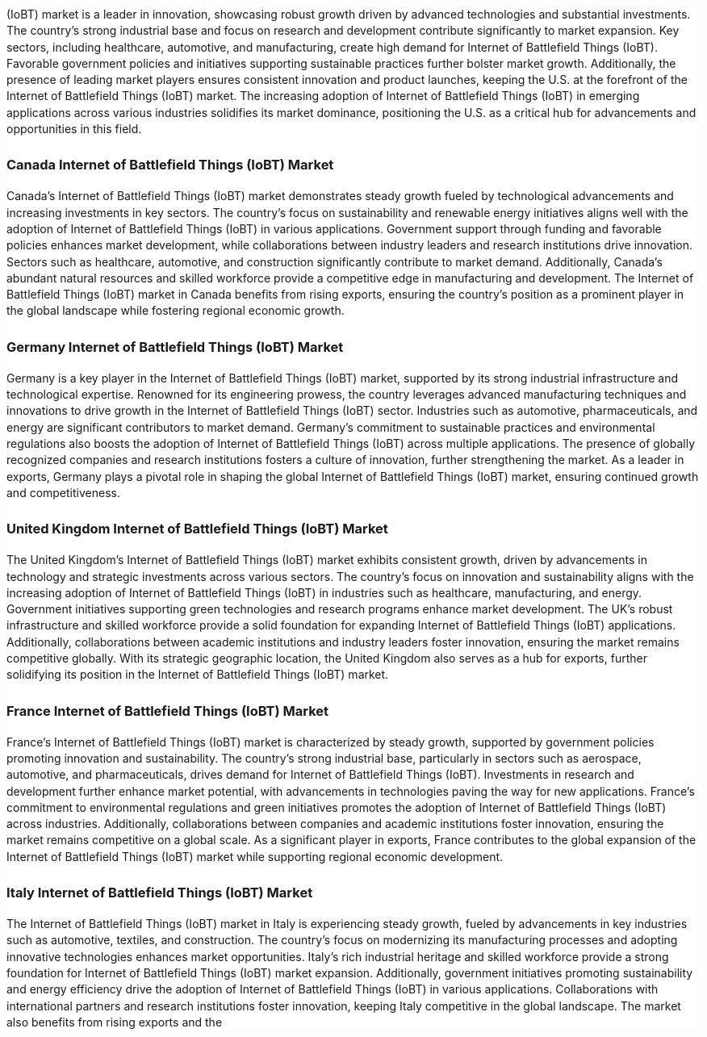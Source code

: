 (IoBT) market is a leader in innovation, showcasing robust growth driven by advanced technologies and substantial investments. The country&rsquo;s strong industrial base and focus on research and development contribute significantly to market expansion. Key sectors, including healthcare, automotive, and manufacturing, create high demand for Internet of Battlefield Things (IoBT). Favorable government policies and initiatives supporting sustainable practices further bolster market growth. Additionally, the presence of leading market players ensures consistent innovation and product launches, keeping the U.S. at the forefront of the Internet of Battlefield Things (IoBT) market. The increasing adoption of Internet of Battlefield Things (IoBT) in emerging applications across various industries solidifies its market dominance, positioning the U.S. as a critical hub for advancements and opportunities in this field.</p><h3>Canada Internet of Battlefield Things (IoBT) Market</h3><p>Canada&rsquo;s Internet of Battlefield Things (IoBT) market demonstrates steady growth fueled by technological advancements and increasing investments in key sectors. The country&rsquo;s focus on sustainability and renewable energy initiatives aligns well with the adoption of Internet of Battlefield Things (IoBT) in various applications. Government support through funding and favorable policies enhances market development, while collaborations between industry leaders and research institutions drive innovation. Sectors such as healthcare, automotive, and construction significantly contribute to market demand. Additionally, Canada&rsquo;s abundant natural resources and skilled workforce provide a competitive edge in manufacturing and development. The Internet of Battlefield Things (IoBT) market in Canada benefits from rising exports, ensuring the country&rsquo;s position as a prominent player in the global landscape while fostering regional economic growth.</p><h3>Germany Internet of Battlefield Things (IoBT) Market</h3><p>Germany is a key player in the Internet of Battlefield Things (IoBT) market, supported by its strong industrial infrastructure and technological expertise. Renowned for its engineering prowess, the country leverages advanced manufacturing techniques and innovations to drive growth in the Internet of Battlefield Things (IoBT) sector. Industries such as automotive, pharmaceuticals, and energy are significant contributors to market demand. Germany&rsquo;s commitment to sustainable practices and environmental regulations also boosts the adoption of Internet of Battlefield Things (IoBT) across multiple applications. The presence of globally recognized companies and research institutions fosters a culture of innovation, further strengthening the market. As a leader in exports, Germany plays a pivotal role in shaping the global Internet of Battlefield Things (IoBT) market, ensuring continued growth and competitiveness.</p><h3>United Kingdom Internet of Battlefield Things (IoBT) Market</h3><p>The United Kingdom&rsquo;s Internet of Battlefield Things (IoBT) market exhibits consistent growth, driven by advancements in technology and strategic investments across various sectors. The country&rsquo;s focus on innovation and sustainability aligns with the increasing adoption of Internet of Battlefield Things (IoBT) in industries such as healthcare, manufacturing, and energy. Government initiatives supporting green technologies and research programs enhance market development. The UK&rsquo;s robust infrastructure and skilled workforce provide a solid foundation for expanding Internet of Battlefield Things (IoBT) applications. Additionally, collaborations between academic institutions and industry leaders foster innovation, ensuring the market remains competitive globally. With its strategic geographic location, the United Kingdom also serves as a hub for exports, further solidifying its position in the Internet of Battlefield Things (IoBT) market.</p><h3>France Internet of Battlefield Things (IoBT) Market</h3><p>France&rsquo;s Internet of Battlefield Things (IoBT) market is characterized by steady growth, supported by government policies promoting innovation and sustainability. The country&rsquo;s strong industrial base, particularly in sectors such as aerospace, automotive, and pharmaceuticals, drives demand for Internet of Battlefield Things (IoBT). Investments in research and development further enhance market potential, with advancements in technologies paving the way for new applications. France&rsquo;s commitment to environmental regulations and green initiatives promotes the adoption of Internet of Battlefield Things (IoBT) across industries. Additionally, collaborations between companies and academic institutions foster innovation, ensuring the market remains competitive on a global scale. As a significant player in exports, France contributes to the global expansion of the Internet of Battlefield Things (IoBT) market while supporting regional economic development.</p><h3>Italy Internet of Battlefield Things (IoBT) Market</h3><p>The Internet of Battlefield Things (IoBT) market in Italy is experiencing steady growth, fueled by advancements in key industries such as automotive, textiles, and construction. The country&rsquo;s focus on modernizing its manufacturing processes and adopting innovative technologies enhances market opportunities. Italy&rsquo;s rich industrial heritage and skilled workforce provide a strong foundation for Internet of Battlefield Things (IoBT) market expansion. Additionally, government initiatives promoting sustainability and energy efficiency drive the adoption of Internet of Battlefield Things (IoBT) in various applications. Collaborations with international partners and research institutions foster innovation, keeping Italy competitive in the global landscape. The market also benefits from rising exports and the